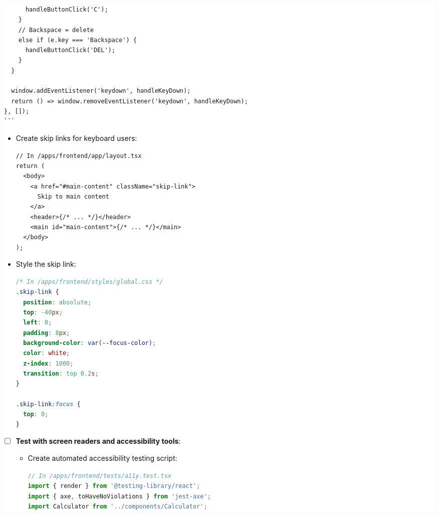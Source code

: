          handleButtonClick('C');
        }
        // Backspace = delete
        else if (e.key === 'Backspace') {
          handleButtonClick('DEL');
        }
      }
      
      window.addEventListener('keydown', handleKeyDown);
      return () => window.removeEventListener('keydown', handleKeyDown);
    }, []);
    ```

  - Create skip links for keyboard users:
    ```tsx
    // In /apps/frontend/app/layout.tsx
    return (
      <body>
        <a href="#main-content" className="skip-link">
          Skip to main content
        </a>
        <header>{/* ... */}</header>
        <main id="main-content">{/* ... */}</main>
      </body>
    );
    ```

  - Style the skip link:
    ```css
    /* In /apps/frontend/styles/global.css */
    .skip-link {
      position: absolute;
      top: -40px;
      left: 0;
      padding: 8px;
      background-color: var(--focus-color);
      color: white;
      z-index: 1000;
      transition: top 0.2s;
    }
    
    .skip-link:focus {
      top: 0;
    }
    ```

- [ ] **Test with screen readers and accessibility tools**:

  - Create automated accessibility testing script:
    ```typescript
    // In /apps/frontend/tests/a11y.test.tsx
    import { render } from '@testing-library/react';
    import { axe, toHaveNoViolations } from 'jest-axe';
    import Calculator from '../components/Calculator';
    